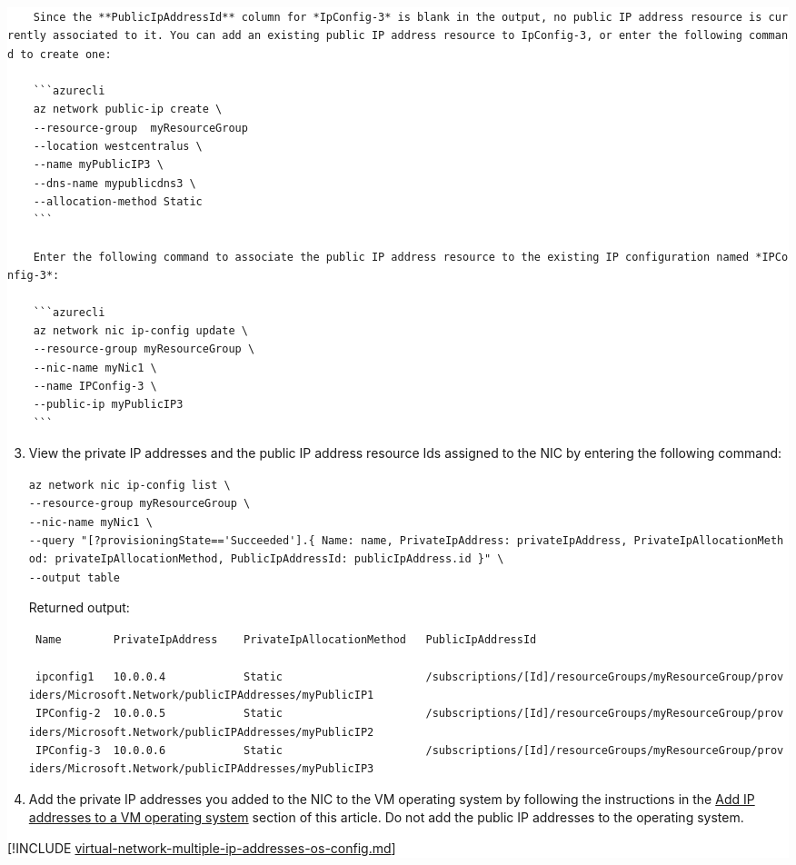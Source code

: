 		Since the **PublicIpAddressId** column for *IpConfig-3* is blank in the output, no public IP address resource is currently associated to it. You can add an existing public IP address resource to IpConfig-3, or enter the following command to create one:

		```azurecli
		az network public-ip create \
		--resource-group  myResourceGroup
		--location westcentralus \
		--name myPublicIP3 \
		--dns-name mypublicdns3 \
		--allocation-method Static
        ```
	
		Enter the following command to associate the public IP address resource to the existing IP configuration named *IPConfig-3*:
	
		```azurecli
		az network nic ip-config update \
		--resource-group myResourceGroup \
		--nic-name myNic1 \
		--name IPConfig-3 \
		--public-ip myPublicIP3
        ```

3. View the private IP addresses and the public IP address resource Ids assigned to the NIC by entering the following command:

	```azurecli
	az network nic ip-config list \
	--resource-group myResourceGroup \
	--nic-name myNic1 \
	--query "[?provisioningState=='Succeeded'].{ Name: name, PrivateIpAddress: privateIpAddress, PrivateIpAllocationMethod: privateIpAllocationMethod, PublicIpAddressId: publicIpAddress.id }" \
	--output table
    ```

	Returned output: <br>
	
		Name        PrivateIpAddress    PrivateIpAllocationMethod   PublicIpAddressId
		
		ipconfig1   10.0.0.4            Static                      /subscriptions/[Id]/resourceGroups/myResourceGroup/providers/Microsoft.Network/publicIPAddresses/myPublicIP1
		IPConfig-2  10.0.0.5            Static                      /subscriptions/[Id]/resourceGroups/myResourceGroup/providers/Microsoft.Network/publicIPAddresses/myPublicIP2
		IPConfig-3  10.0.0.6            Static                      /subscriptions/[Id]/resourceGroups/myResourceGroup/providers/Microsoft.Network/publicIPAddresses/myPublicIP3
	

4. Add the private IP addresses you added to the NIC to the VM operating system by following the instructions in the [Add IP addresses to a VM operating system](#os-config) section of this article. Do not add the public IP addresses to the operating system.

[!INCLUDE [virtual-network-multiple-ip-addresses-os-config.md](../../includes/virtual-network-multiple-ip-addresses-os-config.md)]
